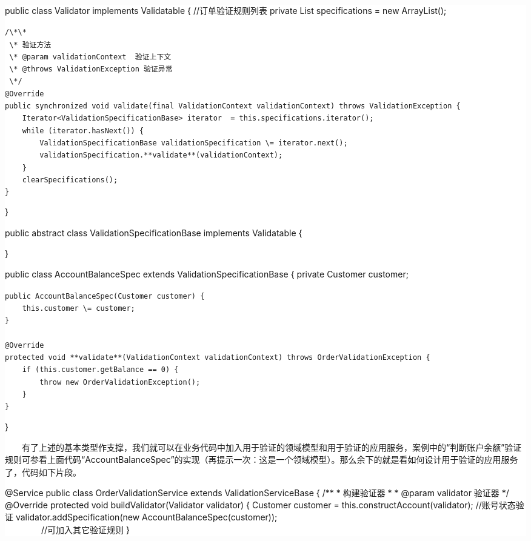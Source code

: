public class Validator implements Validatable {
    //订单验证规则列表
    private List<ValidationSpecificationBase> specifications = new ArrayList<ValidationSpecificationBase>();

    /\*\*
     \* 验证方法
     \* @param validationContext  验证上下文
     \* @throws ValidationException 验证异常
     \*/
    @Override
    public synchronized void validate(final ValidationContext validationContext) throws ValidationException {
        Iterator<ValidationSpecificationBase> iterator  = this.specifications.iterator();
        while (iterator.hasNext()) {
            ValidationSpecificationBase validationSpecification \= iterator.next();
            validationSpecification.**validate**(validationContext);
        }
        clearSpecifications();
    }
}

public abstract class ValidationSpecificationBase implements Validatable {

}

public class AccountBalanceSpec extends ValidationSpecificationBase {
    private Customer customer;
    
    public AccountBalanceSpec(Customer customer) {
        this.customer \= customer;
    }
    
    @Override
    protected void **validate**(ValidationContext validationContext) throws OrderValidationException {        
        if (this.customer.getBalance == 0) {
            throw new OrderValidationException();
        }
    }    
}

　　有了上述的基本类型作支撑，我们就可以在业务代码中加入用于验证的领域模型和用于验证的应用服务，案例中的“判断账户余额”验证规则可参看上面代码“AccountBalanceSpec”的实现（再提示一次：这是一个领域模型）。那么余下的就是看如何设计用于验证的应用服务了，代码如下片段。

@Service
public class OrderValidationService extends ValidationServiceBase {
    /\*\*
     \* 构建验证器
     \*
     \* @param validator 验证器
     \*/
    @Override
    protected void buildValidator(Validator validator) {
        Customer customer \= this.constructAccount(validator);
        //账号状态验证
        validator.addSpecification(new AccountBalanceSpec(customer));  
　　　　 //可加入其它验证规则
    }
    